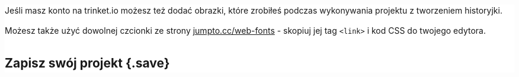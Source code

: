 Jeśli masz konto na trinket.io możesz też dodać obrazki, które zrobiłeś podczas wykonywania projektu z tworzeniem historyjki.

Możesz także użyć dowolnej czcionki ze strony <a href="http://jumpto.cc/web-fonts" target="_blank">jumpto.cc/web-fonts</a> - skopiuj jej tag `<link>` i kod CSS do twojego edytora.

## Zapisz swój projekt {.save}
